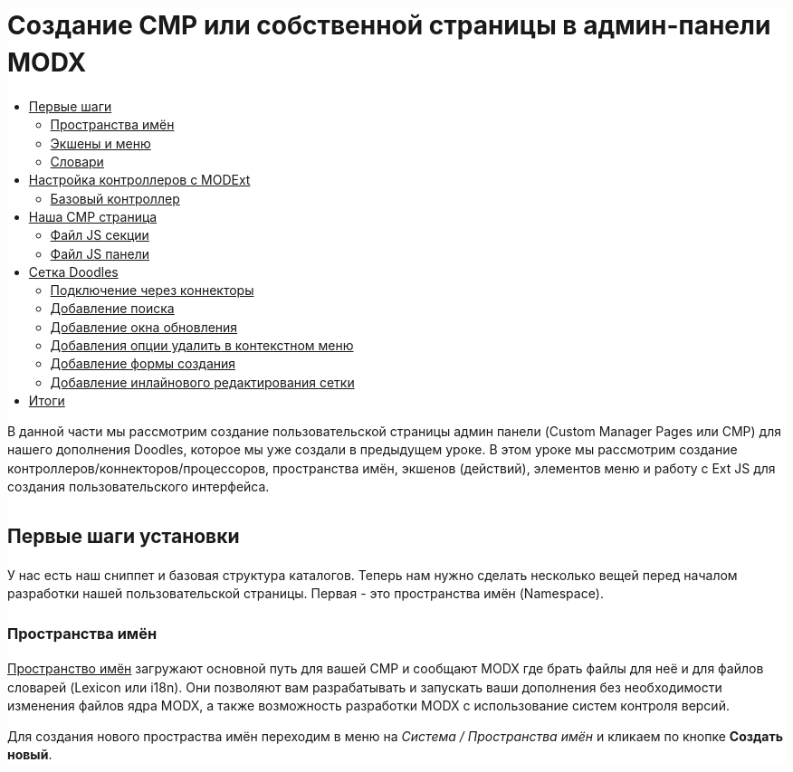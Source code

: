 # Создание CMP или собственной страницы в админ-панели MODX

* [Первые шаги](#first-setup-steps)
    * [Пространства имён](#namespace)
    * [Экшены и меню](#action-menu)
    * [Словари](#lexicons)
* [Настройка контроллеров с MODExt](#controllers-modext)
    * [Базовый контроллер](#base-controller)
* [Наша CMP страница](#our-cmp)
    * [Файл JS секции](#section-js-file)
    * [Файл JS панели](#panel-js-file)
* [Сетка Doodles](#doodles-grid)
    * [Подключение через коннекторы](#hooking-connectors)
    * [Добавление поиска](#adding-search)
    * [Добавление окна обновления](#adding-update-window)
    * [Добавления опции удалить в контекстном меню](#adding-remove)
    * [Добавление формы создания](#create-form)
    * [Добавление инлайнового редактирования сетки](#adding-inline-editing)
* [Итоги](#summary)

В данной части мы рассмотрим создание пользовательской страницы админ панели (Custom Manager Pages или CMP) для нашего дополнения Doodles, которое мы уже создали в предыдущем уроке. В этом уроке мы рассмотрим создание контроллеров/коннекторов/процессоров, пространства имён, экшенов (действий), элементов меню и работу с Ext JS для создания пользовательского интерфейса.

<div id="first-setup-steps"></div>

## Первые шаги установки

У нас есть наш сниппет и базовая структура каталогов. Теперь нам нужно сделать несколько вещей перед началом разработки нашей пользовательской страницы. Первая - это пространства имён (Namespace).

<div id="namespace"></div>

### Пространства имён

[Пространство имён](https://docs.modx.com/revolution/2.x/developing-in-modx/advanced-development/namespaces) загружают основной путь для вашей CMP и сообщают MODX где брать файлы для неё и для файлов словарей (Lexicon или i18n). Они позволяют вам разрабатывать и запускать ваши дополнения без необходимости изменения файлов ядра MODX, а также возможность разработки MODX с использование систем контроля версий.

Для создания нового простраства имён переходим в меню на *Система / Пространства имён* и кликаем по кнопке **Создать новый**.
